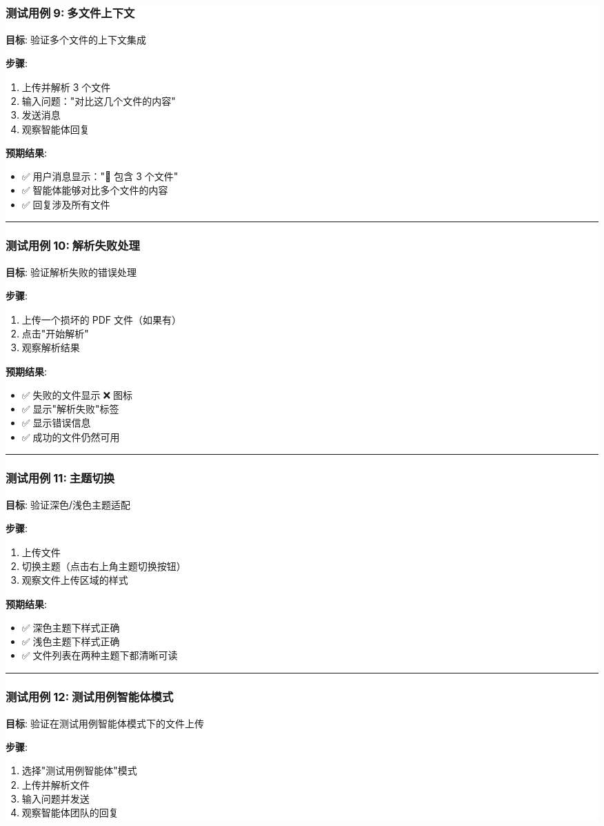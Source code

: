 
### 测试用例 9: 多文件上下文

**目标**: 验证多个文件的上下文集成

**步骤**:
1. 上传并解析 3 个文件
2. 输入问题："对比这几个文件的内容"
3. 发送消息
4. 观察智能体回复

**预期结果**:
- ✅ 用户消息显示："📎 包含 3 个文件"
- ✅ 智能体能够对比多个文件的内容
- ✅ 回复涉及所有文件

---

### 测试用例 10: 解析失败处理

**目标**: 验证解析失败的错误处理

**步骤**:
1. 上传一个损坏的 PDF 文件（如果有）
2. 点击"开始解析"
3. 观察解析结果

**预期结果**:
- ✅ 失败的文件显示 ❌ 图标
- ✅ 显示"解析失败"标签
- ✅ 显示错误信息
- ✅ 成功的文件仍然可用

---

### 测试用例 11: 主题切换

**目标**: 验证深色/浅色主题适配

**步骤**:
1. 上传文件
2. 切换主题（点击右上角主题切换按钮）
3. 观察文件上传区域的样式

**预期结果**:
- ✅ 深色主题下样式正确
- ✅ 浅色主题下样式正确
- ✅ 文件列表在两种主题下都清晰可读

---

### 测试用例 12: 测试用例智能体模式

**目标**: 验证在测试用例智能体模式下的文件上传

**步骤**:
1. 选择"测试用例智能体"模式
2. 上传并解析文件
3. 输入问题并发送
4. 观察智能体团队的回复
